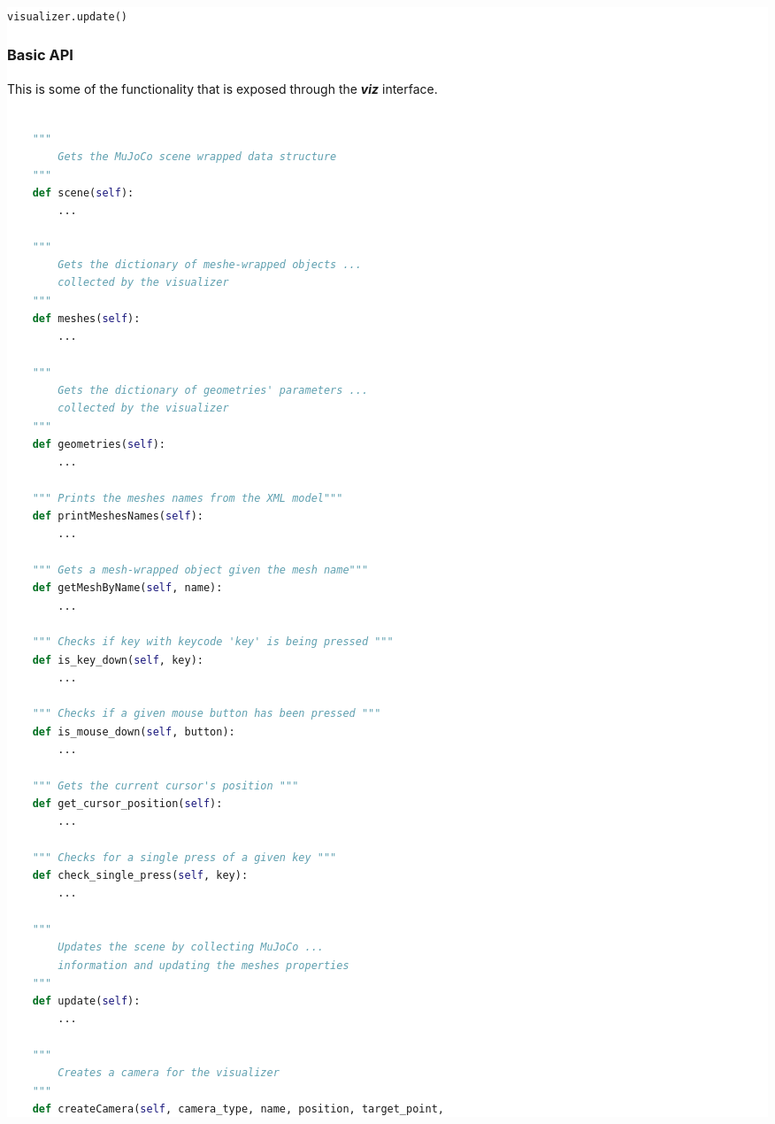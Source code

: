 ```python
visualizer.update()
```

### **Basic API**

This is some of the functionality that is exposed through the **_viz_** interface.

```python

    """
        Gets the MuJoCo scene wrapped data structure
    """
    def scene(self):
        ...

    """
        Gets the dictionary of meshe-wrapped objects ...
        collected by the visualizer
    """
    def meshes(self):
        ...

    """ 
        Gets the dictionary of geometries' parameters ...
        collected by the visualizer 
    """
    def geometries(self):
        ...

    """ Prints the meshes names from the XML model"""
    def printMeshesNames(self):
        ...

    """ Gets a mesh-wrapped object given the mesh name"""
    def getMeshByName(self, name):
        ...

    """ Checks if key with keycode 'key' is being pressed """
    def is_key_down(self, key):
        ...

    """ Checks if a given mouse button has been pressed """
    def is_mouse_down(self, button):
        ...

    """ Gets the current cursor's position """
    def get_cursor_position(self):
        ...

    """ Checks for a single press of a given key """
    def check_single_press(self, key):
        ...

    """
        Updates the scene by collecting MuJoCo ...
        information and updating the meshes properties 
    """
    def update(self):
        ...

    """
        Creates a camera for the visualizer
    """
    def createCamera(self, camera_type, name, position, target_point, 
```